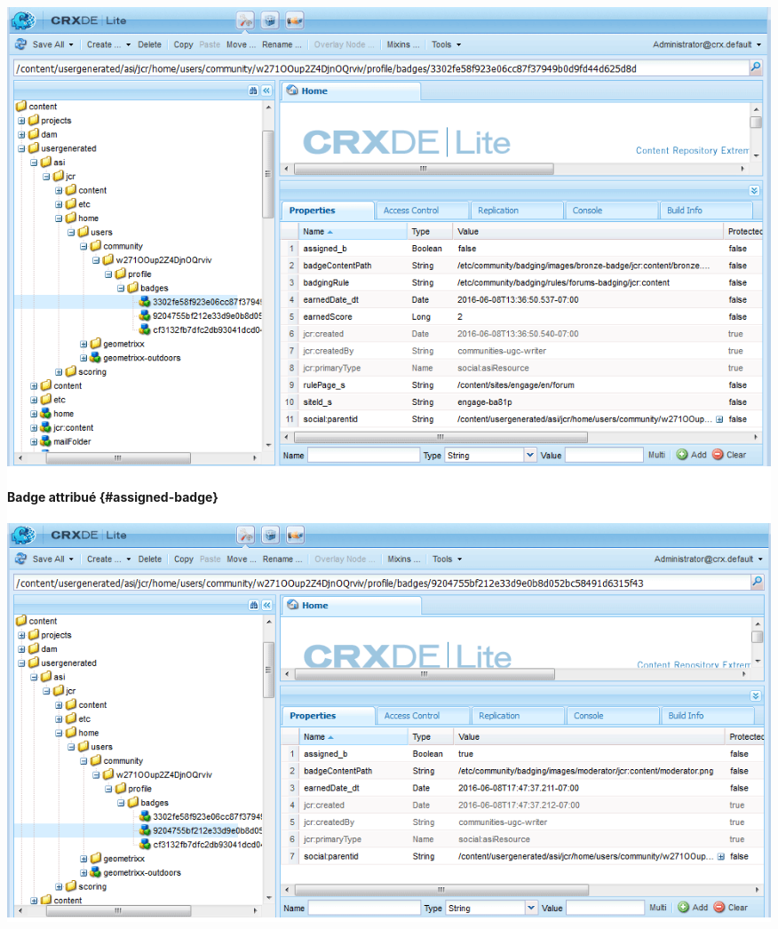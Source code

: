 ![performing-ugc](assets/access-badging-ugc.png)

#### Badge attribué {#assigned-badge}

![assigned-badge](assets/assigned-badge.png)
